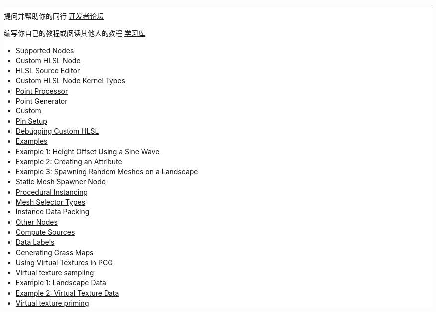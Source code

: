 * * *

提问并帮助你的同行 [开发者论坛](https://forums.unrealengine.com/categories?tag=unreal-engine)

编写你自己的教程或阅读其他人的教程 [学习库](https://dev.epicgames.com/community/unreal-engine/learning)

-   [Supported Nodes](/documentation/zh-cn/unreal-engine/using-pcg-with-gpu-processing-in-unreal-engine#supported-nodes)
-   [Custom HLSL Node](/documentation/zh-cn/unreal-engine/using-pcg-with-gpu-processing-in-unreal-engine#customhlslnode)
-   [HLSL Source Editor](/documentation/zh-cn/unreal-engine/using-pcg-with-gpu-processing-in-unreal-engine#hlslsourceeditor)
-   [Custom HLSL Node Kernel Types](/documentation/zh-cn/unreal-engine/using-pcg-with-gpu-processing-in-unreal-engine#custom-hlsl-node-kernel-types)
-   [Point Processor](/documentation/zh-cn/unreal-engine/using-pcg-with-gpu-processing-in-unreal-engine#pointprocessor)
-   [Point Generator](/documentation/zh-cn/unreal-engine/using-pcg-with-gpu-processing-in-unreal-engine#pointgenerator)
-   [Custom](/documentation/zh-cn/unreal-engine/using-pcg-with-gpu-processing-in-unreal-engine#custom)
-   [Pin Setup](/documentation/zh-cn/unreal-engine/using-pcg-with-gpu-processing-in-unreal-engine#pin-setup)
-   [Debugging Custom HLSL](/documentation/zh-cn/unreal-engine/using-pcg-with-gpu-processing-in-unreal-engine#debugging-custom-hlsl)
-   [Examples](/documentation/zh-cn/unreal-engine/using-pcg-with-gpu-processing-in-unreal-engine#examples)
-   [Example 1: Height Offset Using a Sine Wave](/documentation/zh-cn/unreal-engine/using-pcg-with-gpu-processing-in-unreal-engine#example1:heightoffsetusingasinewave)
-   [Example 2: Creating an Attribute](/documentation/zh-cn/unreal-engine/using-pcg-with-gpu-processing-in-unreal-engine#example2:creatinganattribute)
-   [Example 3: Spawning Random Meshes on a Landscape](/documentation/zh-cn/unreal-engine/using-pcg-with-gpu-processing-in-unreal-engine#example3:spawningrandommeshesonalandscape)
-   [Static Mesh Spawner Node](/documentation/zh-cn/unreal-engine/using-pcg-with-gpu-processing-in-unreal-engine#staticmeshspawnernode)
-   [Procedural Instancing](/documentation/zh-cn/unreal-engine/using-pcg-with-gpu-processing-in-unreal-engine#proceduralinstancing)
-   [Mesh Selector Types](/documentation/zh-cn/unreal-engine/using-pcg-with-gpu-processing-in-unreal-engine#meshselectortypes)
-   [Instance Data Packing](/documentation/zh-cn/unreal-engine/using-pcg-with-gpu-processing-in-unreal-engine#instancedatapacking)
-   [Other Nodes](/documentation/zh-cn/unreal-engine/using-pcg-with-gpu-processing-in-unreal-engine#othernodes)
-   [Compute Sources](/documentation/zh-cn/unreal-engine/using-pcg-with-gpu-processing-in-unreal-engine#computesources)
-   [Data Labels](/documentation/zh-cn/unreal-engine/using-pcg-with-gpu-processing-in-unreal-engine#datalabels)
-   [Generating Grass Maps](/documentation/zh-cn/unreal-engine/using-pcg-with-gpu-processing-in-unreal-engine#generatinggrassmaps)
-   [Using Virtual Textures in PCG](/documentation/zh-cn/unreal-engine/using-pcg-with-gpu-processing-in-unreal-engine#usingvirtualtexturesinpcg)
-   [Virtual texture sampling](/documentation/zh-cn/unreal-engine/using-pcg-with-gpu-processing-in-unreal-engine#virtualtexturesampling)
-   [Example 1: Landscape Data](/documentation/zh-cn/unreal-engine/using-pcg-with-gpu-processing-in-unreal-engine#example1:landscapedata)
-   [Example 2: Virtual Texture Data](/documentation/zh-cn/unreal-engine/using-pcg-with-gpu-processing-in-unreal-engine#example2:virtualtexturedata)
-   [Virtual texture priming](/documentation/zh-cn/unreal-engine/using-pcg-with-gpu-processing-in-unreal-engine#virtualtexturepriming)